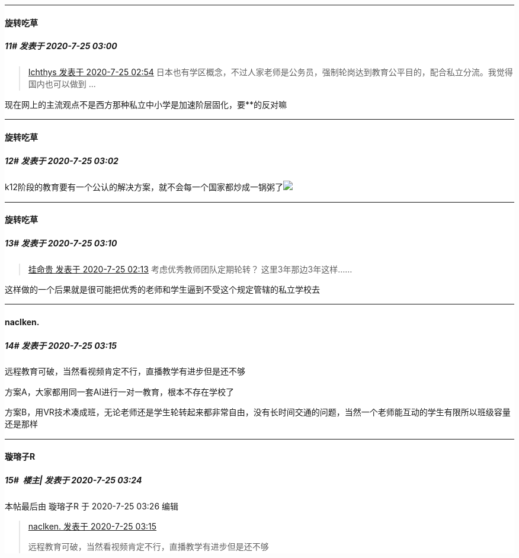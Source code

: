 
-----

####  旋转吃草  
##### 11#       发表于 2020-7-25 03:00


<blockquote><a href="httphttps://bbs.saraba1st.com/2b/forum.php?mod=redirect&amp;goto=findpost&amp;pid=48209103&amp;ptid=1951176" target="_blank">Ichthys 发表于 2020-7-25 02:54</a>
日本也有学区概念，不过人家老师是公务员，强制轮岗达到教育公平目的，配合私立分流。我觉得国内也可以做到 ...</blockquote>
现在网上的主流观点不是西方那种私立中小学是加速阶层固化，要**的反对嘛


-----

####  旋转吃草  
##### 12#       发表于 2020-7-25 03:02


k12阶段的教育要有一个公认的解决方案，就不会每一个国家都炒成一锅粥了<img src="https://static.saraba1st.com/image/smiley/face2017/018.png" referrerpolicy="no-referrer">


-----

####  旋转吃草  
##### 13#       发表于 2020-7-25 03:10


<blockquote><a href="httphttps://bbs.saraba1st.com/2b/forum.php?mod=redirect&amp;goto=findpost&amp;pid=48209025&amp;ptid=1951176" target="_blank">挂命贵 发表于 2020-7-25 02:13</a>
考虑优秀教师团队定期轮转？ 这里3年那边3年这样……</blockquote>
这样做的一个后果就是很可能把优秀的老师和学生逼到不受这个规定管辖的私立学校去


-----

####  naclken.  
##### 14#       发表于 2020-7-25 03:15


远程教育可破，当然看视频肯定不行，直播教学有进步但是还不够

方案A，大家都用同一套AI进行一对一教育，根本不存在学校了

方案B，用VR技术凑成班，无论老师还是学生轮转起来都非常自由，没有长时间交通的问题，当然一个老师能互动的学生有限所以班级容量还是那样


-----

####  璇瑢子R  
##### 15#         楼主| 发表于 2020-7-25 03:24


 本帖最后由 璇瑢子R 于 2020-7-25 03:26 编辑 
<blockquote><a href="httphttps://bbs.saraba1st.com/2b/forum.php?mod=redirect&amp;goto=findpost&amp;pid=48209131&amp;ptid=1951176" target="_blank">naclken. 发表于 2020-7-25 03:15</a>

远程教育可破，当然看视频肯定不行，直播教学有进步但是还不够
